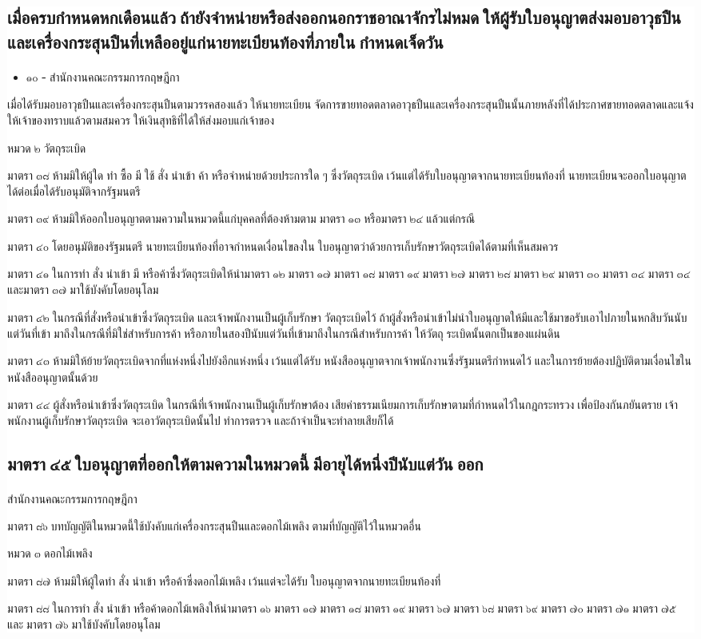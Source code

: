 เมื่อครบกำหนดหกเดือนแล้ว ถ้ายังจำหน่ายหรือส่งออกนอกราชอาณาจักรไม่หมด
ให้ผู้รับใบอนุญาตส่งมอบอาวุธปืนและเครื่องกระสุนปืนที่เหลืออยู่แก่นายทะเบียนท้องที่ภายใน
กำหนดเจ็ดวัน
---
- ๑๐ -                                สำนักงานคณะกรรมการกฤษฎีกา

เมื่อได้รับมอบอาวุธปืนและเครื่องกระสุนปืนตามวรรคสองแล้ว ให้นายทะเบียน
จัดการขายทอดตลาดอาวุธปืนและเครื่องกระสุนปืนนั้นภายหลังที่ได้ประกาศขายทอดตลาดและแจ้ง
ให้เจ้าของทราบแล้วตามสมควร ให้เงินสุทธิที่ได้ให้ส่งมอบแก่เจ้าของ

หมวด ๒
วัตถุระเบิด

มาตรา ๓๘ ห้ามมิให้ผู้ใด ทำ ซื้อ มี ใช้ สั่ง นำเข้า ค้า หรือจำหน่ายด้วยประการใด ๆ
ซึ่งวัตถุระเบิด เว้นแต่ได้รับใบอนุญาตจากนายทะเบียนท้องที่
นายทะเบียนจะออกใบอนุญาตได้ต่อเมื่อได้รับอนุมัติจากรัฐมนตรี

มาตรา ๓๙ ห้ามมิให้ออกใบอนุญาตตามความในหมวดนี้แก่บุคคลที่ต้องห้ามตาม
มาตรา ๑๓ หรือมาตรา ๒๔ แล้วแต่กรณี

มาตรา ๔๐ โดยอนุมัติของรัฐมนตรี นายทะเบียนท้องที่อาจกำหนดเงื่อนไขลงใน
ใบอนุญาตว่าด้วยการเก็บรักษาวัตถุระเบิดได้ตามที่เห็นสมควร

มาตรา ๔๑ ในการทำ สั่ง นำเข้า มี หรือค้าซึ่งวัตถุระเบิดให้นำมาตรา ๑๒ มาตรา
๑๗ มาตรา ๑๘ มาตรา ๑๙ มาตรา ๒๗ มาตรา ๒๘ มาตรา ๒๙ มาตรา ๓๐ มาตรา ๓๔ มาตรา ๓๔
และมาตรา ๓๗ มาใช้บังคับโดยอนุโลม

มาตรา ๔๒ ในกรณีที่สั่งหรือนำเข้าซึ่งวัตถุระเบิด และเจ้าพนักงานเป็นผู้เก็บรักษา
วัตถุระเบิดไว้ ถ้าผู้สั่งหรือนำเข้าไม่นำใบอนุญาตให้มีและใช้มาขอรับเอาไปภายในหกสิบวันนับแต่วันที่เข้า
มาถึงในกรณีที่มิใช่สำหรับการค้า หรือภายในสองปีนับแต่วันที่เข้ามาถึงในกรณีสำหรับการค้า ให้วัตถุ
ระเบิดนั้นตกเป็นของแผ่นดิน

มาตรา ๔๓ ห้ามมิให้ย้ายวัตถุระเบิดจากที่แห่งหนึ่งไปยังอีกแห่งหนึ่ง เว้นแต่ได้รับ
หนังสืออนุญาตจากเจ้าพนักงานซึ่งรัฐมนตรีกำหนดไว้ และในการย้ายต้องปฏิบัติตามเงื่อนไขใน
หนังสืออนุญาตนั้นด้วย

มาตรา ๔๔ ผู้สั่งหรือนำเข้าซึ่งวัตถุระเบิด ในกรณีที่เจ้าพนักงานเป็นผู้เก็บรักษาต้อง
เสียค่าธรรมเนียมการเก็บรักษาตามที่กำหนดไว้ในกฎกระทรวง
เพื่อป้องกันภยันตราย เจ้าพนักงานผู้เก็บรักษาวัตถุระเบิด จะเอาวัตถุระเบิดนั้นไป
ทำการตรวจ และถ้าจำเป็นจะทำลายเสียก็ได้

มาตรา ๔๕ ใบอนุญาตที่ออกให้ตามความในหมวดนี้ มีอายุได้หนึ่งปีนับแต่วัน
ออก
---
สำนักงานคณะกรรมการกฤษฎีกา

มาตรา ๘๖ บทบัญญัติในหมวดนี้ใช้บังคับแก่เครื่องกระสุนปืนและดอกไม้เพลิง
ตามที่บัญญัติไว้ในหมวดอื่น

หมวด ๓
ดอกไม้เพลิง

มาตรา ๘๗ ห้ามมิให้ผู้ใดทำ สั่ง นำเข้า หรือค้าซึ่งดอกไม้เพลิง เว้นแต่จะได้รับ
ใบอนุญาตจากนายทะเบียนท้องที่

มาตรา ๘๘ ในการทำ สั่ง นำเข้า หรือค้าดอกไม้เพลิงให้นำมาตรา ๑๖ มาตรา ๑๗
มาตรา ๑๘ มาตรา ๑๙ มาตรา ๖๗ มาตรา ๖๘ มาตรา ๖๙ มาตรา ๗๐ มาตรา ๗๑ มาตรา ๗๕ และ
มาตรา ๗๖ มาใช้บังคับโดยอนุโลม
